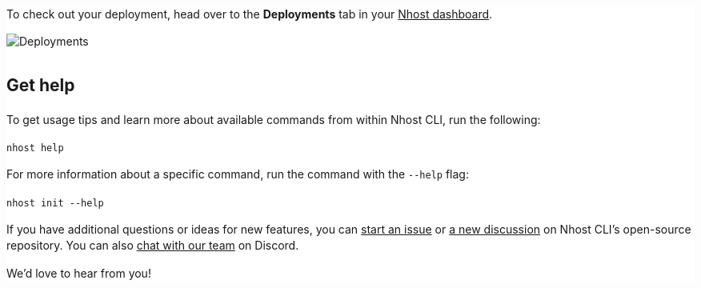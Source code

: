 To check out your deployment, head over to the **Deployments** tab in your
[Nhost dashboard](https://app.nhost.io).

![Deployments](/img/architecture/cli/deployments.png)

## Get help

To get usage tips and learn more about available commands from within Nhost CLI,
run the following:

```shell
nhost help
```

For more information about a specific command, run the command with the `--help`
flag:

```
nhost init --help
```

If you have additional questions or ideas for new features, you can
[start an issue](https://github.com/nhost/cli/issues) or
[a new discussion](https://github.com/nhost/cli/discussions/new) on Nhost CLI’s
open-source repository. You can also
[chat with our team](https://discord.com/invite/9V7Qb2U) on Discord.

We’d love to hear from you!
